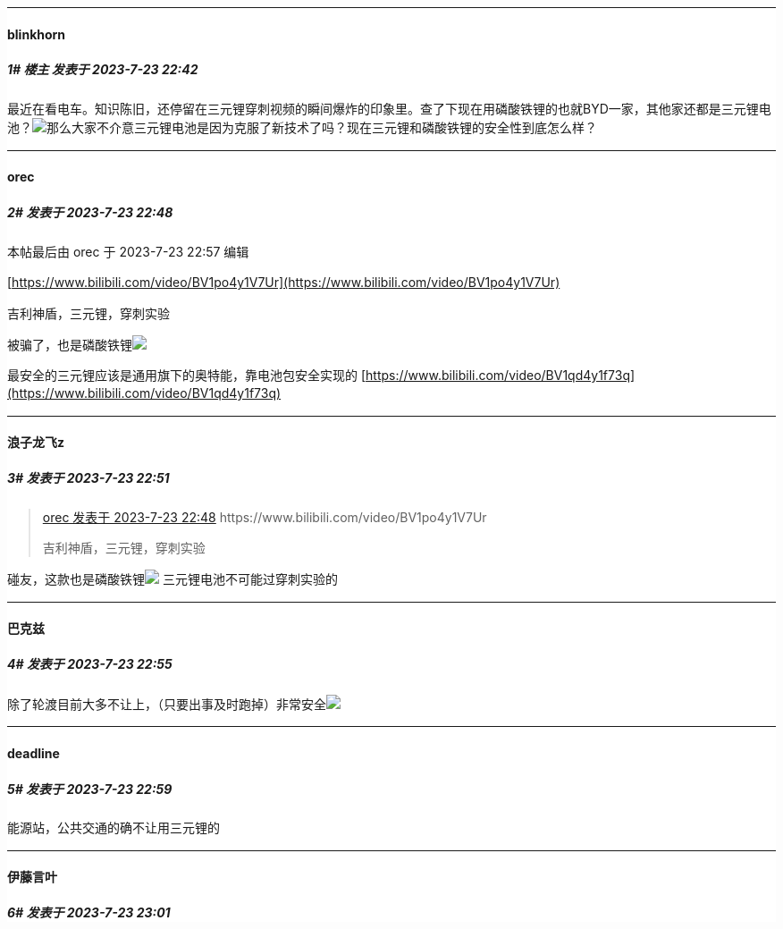 
*****

####  blinkhorn  
##### 1#       楼主       发表于 2023-7-23 22:42

最近在看电车。知识陈旧，还停留在三元锂穿刺视频的瞬间爆炸的印象里。查了下现在用磷酸铁锂的也就BYD一家，其他家还都是三元锂电池？<img src="https://static.saraba1st.com/image/smiley/face2017/018.png" referrerpolicy="no-referrer">那么大家不介意三元锂电池是因为克服了新技术了吗？现在三元锂和磷酸铁锂的安全性到底怎么样？

*****

####  orec  
##### 2#       发表于 2023-7-23 22:48

 本帖最后由 orec 于 2023-7-23 22:57 编辑 

[https://www.bilibili.com/video/BV1po4y1V7Ur](https://www.bilibili.com/video/BV1po4y1V7Ur)

吉利神盾，三元锂，穿刺实验

被骗了，也是磷酸铁锂<img src="https://static.saraba1st.com/image/smiley/face2017/068.png" referrerpolicy="no-referrer">

最安全的三元锂应该是通用旗下的奥特能，靠电池包安全实现的
[https://www.bilibili.com/video/BV1qd4y1f73q](https://www.bilibili.com/video/BV1qd4y1f73q)

*****

####  浪子龙飞z  
##### 3#       发表于 2023-7-23 22:51

<blockquote><a href="httphttps://bbs.saraba1st.com/2b/forum.php?mod=redirect&amp;goto=findpost&amp;pid=61763769&amp;ptid=2145582" target="_blank">orec 发表于 2023-7-23 22:48</a>
https://www.bilibili.com/video/BV1po4y1V7Ur

吉利神盾，三元锂，穿刺实验</blockquote>
碰友，这款也是磷酸铁锂<img src="https://static.saraba1st.com/image/smiley/face2017/068.png" referrerpolicy="no-referrer">
三元锂电池不可能过穿刺实验的

*****

####  巴克兹  
##### 4#       发表于 2023-7-23 22:55

除了轮渡目前大多不让上，（只要出事及时跑掉）非常安全<img src="https://static.saraba1st.com/image/smiley/face2017/040.png" referrerpolicy="no-referrer">

*****

####  deadline  
##### 5#       发表于 2023-7-23 22:59

能源站，公共交通的确不让用三元锂的

*****

####  伊藤言叶  
##### 6#       发表于 2023-7-23 23:01
